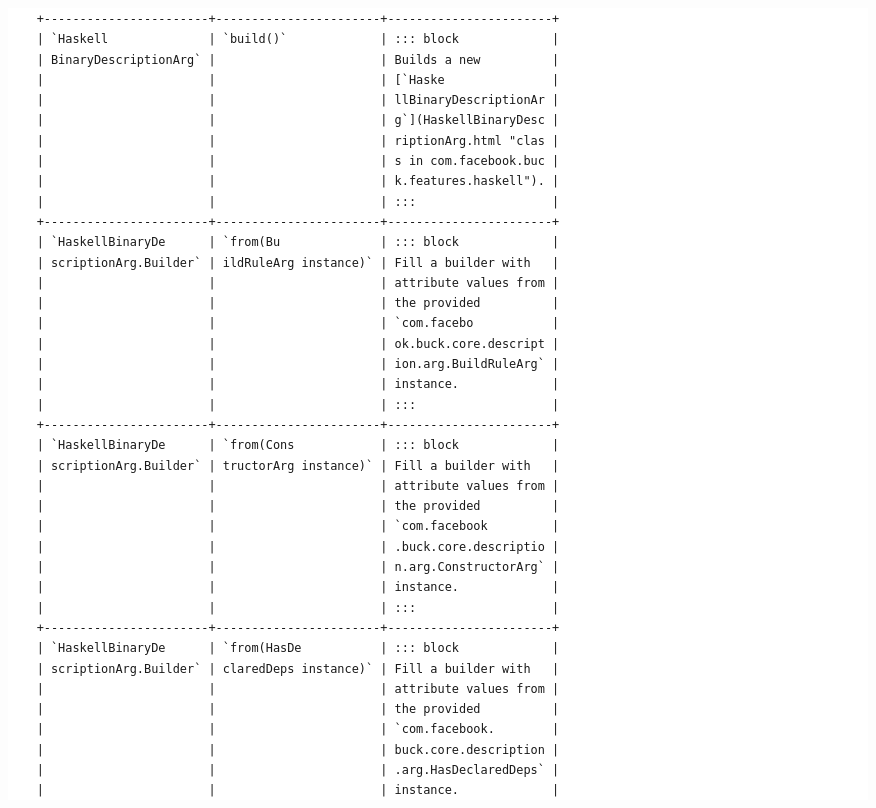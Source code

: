         +-----------------------+-----------------------+-----------------------+
        | `Haskell              | `build()`             | ::: block             |
        | BinaryDescriptionArg` |                       | Builds a new          |
        |                       |                       | [`Haske               |
        |                       |                       | llBinaryDescriptionAr |
        |                       |                       | g`](HaskellBinaryDesc |
        |                       |                       | riptionArg.html "clas |
        |                       |                       | s in com.facebook.buc |
        |                       |                       | k.features.haskell"). |
        |                       |                       | :::                   |
        +-----------------------+-----------------------+-----------------------+
        | `HaskellBinaryDe      | `from​(Bu              | ::: block             |
        | scriptionArg.Builder` | ildRuleArg instance)` | Fill a builder with   |
        |                       |                       | attribute values from |
        |                       |                       | the provided          |
        |                       |                       | `com.facebo           |
        |                       |                       | ok.buck.core.descript |
        |                       |                       | ion.arg.BuildRuleArg` |
        |                       |                       | instance.             |
        |                       |                       | :::                   |
        +-----------------------+-----------------------+-----------------------+
        | `HaskellBinaryDe      | `from​(Cons            | ::: block             |
        | scriptionArg.Builder` | tructorArg instance)` | Fill a builder with   |
        |                       |                       | attribute values from |
        |                       |                       | the provided          |
        |                       |                       | `com.facebook         |
        |                       |                       | .buck.core.descriptio |
        |                       |                       | n.arg.ConstructorArg` |
        |                       |                       | instance.             |
        |                       |                       | :::                   |
        +-----------------------+-----------------------+-----------------------+
        | `HaskellBinaryDe      | `from​(HasDe           | ::: block             |
        | scriptionArg.Builder` | claredDeps instance)` | Fill a builder with   |
        |                       |                       | attribute values from |
        |                       |                       | the provided          |
        |                       |                       | `com.facebook.        |
        |                       |                       | buck.core.description |
        |                       |                       | .arg.HasDeclaredDeps` |
        |                       |                       | instance.             |